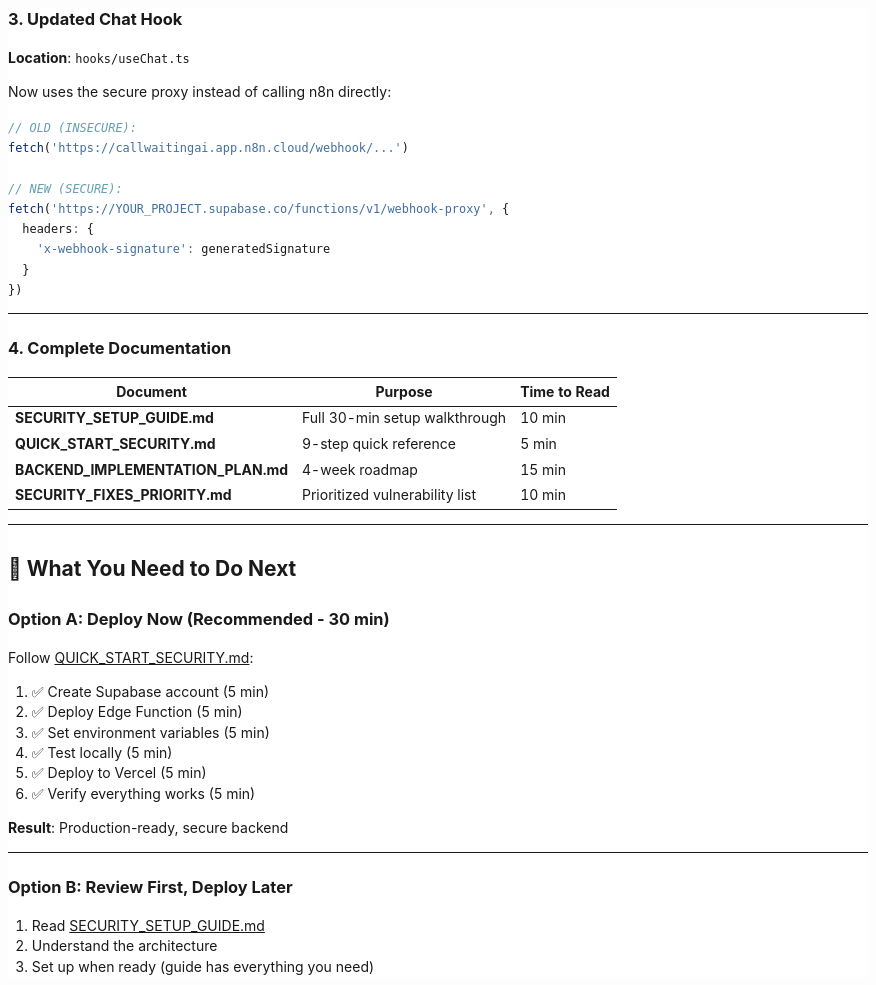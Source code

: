 
### 3. **Updated Chat Hook**
**Location**: `hooks/useChat.ts`

Now uses the secure proxy instead of calling n8n directly:

```typescript
// OLD (INSECURE):
fetch('https://callwaitingai.app.n8n.cloud/webhook/...')

// NEW (SECURE):
fetch('https://YOUR_PROJECT.supabase.co/functions/v1/webhook-proxy', {
  headers: {
    'x-webhook-signature': generatedSignature
  }
})
```

---

### 4. **Complete Documentation**

| Document | Purpose | Time to Read |
|----------|---------|--------------|
| **SECURITY_SETUP_GUIDE.md** | Full 30-min setup walkthrough | 10 min |
| **QUICK_START_SECURITY.md** | 9-step quick reference | 5 min |
| **BACKEND_IMPLEMENTATION_PLAN.md** | 4-week roadmap | 15 min |
| **SECURITY_FIXES_PRIORITY.md** | Prioritized vulnerability list | 10 min |

---

## 🚀 What You Need to Do Next

### Option A: Deploy Now (Recommended - 30 min)

Follow [QUICK_START_SECURITY.md](QUICK_START_SECURITY.md):

1. ✅ Create Supabase account (5 min)
2. ✅ Deploy Edge Function (5 min)
3. ✅ Set environment variables (5 min)
4. ✅ Test locally (5 min)
5. ✅ Deploy to Vercel (5 min)
6. ✅ Verify everything works (5 min)

**Result**: Production-ready, secure backend

---

### Option B: Review First, Deploy Later

1. Read [SECURITY_SETUP_GUIDE.md](SECURITY_SETUP_GUIDE.md)
2. Understand the architecture
3. Set up when ready (guide has everything you need)

